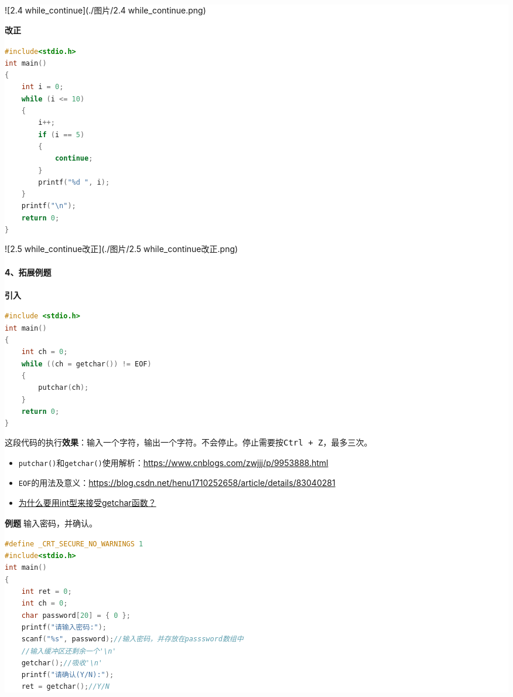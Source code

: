 ![2.4 while_continue](./图片/2.4 while_continue.png)

**改正**

```c
#include<stdio.h>
int main()
{
    int i = 0;
    while (i <= 10)
    {
        i++;
        if (i == 5)
        {
            continue;
        }
        printf("%d ", i);
    }
    printf("\n");
    return 0;
}
```

![2.5 while_continue改正](./图片/2.5 while_continue改正.png)

#### 4、拓展例题

**引入**

```c
#include <stdio.h> 
int main()
{
    int ch = 0;
    while ((ch = getchar()) != EOF)
    {
        putchar(ch);
    }
    return 0;
}
```

这段代码的执行**效果**：输入一个字符，输出一个字符。不会停止。停止需要按<kbd>Ctrl + Z</kbd>，最多三次。

- `putchar()`和`getchar()`使用解析：https://www.cnblogs.com/zwjjj/p/9953888.html

- `EOF`的用法及意义：https://blog.csdn.net/henu1710252658/article/details/83040281

- [为什么要用int型来接受getchar函数？](https://blog.csdn.net/xiaoc024/article/details/51582975?utm_source=itdadao&utm_medium=referral)

**例题**
输入密码，并确认。

```c
#define _CRT_SECURE_NO_WARNINGS 1
#include<stdio.h>
int main()
{
    int ret = 0;
    int ch = 0;
    char password[20] = { 0 };
    printf("请输入密码:");
    scanf("%s", password);//输入密码，并存放在passsword数组中
    //输入缓冲区还剩余一个'\n'
    getchar();//吸收'\n'
    printf("请确认(Y/N):");
    ret = getchar();//Y/N
```